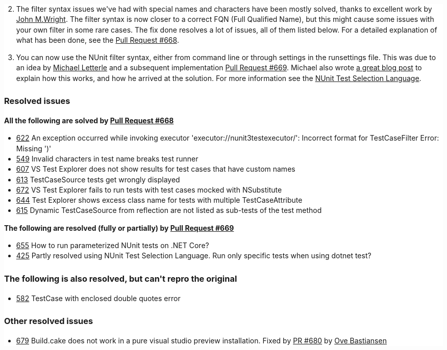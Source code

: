 2. The filter syntax issues we've had with special names and characters have been mostly solved, thanks to excellent work by [John M.Wright](https://github.com/johnmwright).  The filter syntax is now closer to a correct FQN (Full Qualified Name), but this might cause some issues with your own filter in some rare cases.  The fix done resolves a lot of issues, all of them listed below.  For a detailed explanation of what has been done, see the [Pull Request #668](https://github.com/nunit/nunit3-vs-adapter/pull/668).

3. You can now use the NUnit filter syntax, either from command line or through settings in the runsettings file. This was due to an idea by [Michael Letterle](https://github.com/mletterle) and a subsequent implementation [Pull Request #669](https://github.com/nunit/nunit3-vs-adapter/pull/669).  Michael also wrote [a great blog post](https://blog.prokrams.com/2019/12/16/nunit3-filter-dotnet/) to explain how this works, and how he arrived at the solution.  For more information see the [NUnit Test Selection Language](xref:testselectionlanguage).

### Resolved issues

**All the following are solved by [Pull Request #668](https://github.com/nunit/nunit3-vs-adapter/pull/668)**  

* [622](https://github.com/nunit/nunit3-vs-adapter/issues/622)  An exception occurred while invoking executor 'executor://nunit3testexecutor/': Incorrect format for TestCaseFilter Error: Missing ')'
* [549](https://github.com/nunit/nunit3-vs-adapter/issues/549) Invalid characters in test name breaks test runner
* [607](https://github.com/nunit/nunit3-vs-adapter/issues/607) VS Test Explorer does not show results for test cases that have custom names
* [613](https://github.com/nunit/nunit3-vs-adapter/issues/613) TestCaseSource tests get wrongly displayed
* [672](https://github.com/nunit/nunit3-vs-adapter/issues/672) VS Test Explorer fails to run tests with test cases mocked with NSubstitute
* [644](https://github.com/nunit/nunit3-vs-adapter/issues/644) Test Explorer shows excess class name for tests with multiple TestCaseAttribute
* [615](https://github.com/nunit/nunit3-vs-adapter/issues/515) Dynamic TestCaseSource from reflection are not listed as sub-tests of the test method

**The following are resolved (fully or partially) by [Pull Request #669](https://github.com/nunit/nunit3-vs-adapter/pull/669)**

* [655](https://github.com/nunit/nunit3-vs-adapter/issues/655)  How to run parameterized NUnit tests on .NET Core?
* [425](https://github.com/nunit/nunit3-vs-adapter/issues/425)  Partly resolved using NUnit Test Selection Language. Run only specific tests when using dotnet test?

### The following is also resolved, but can't repro the original

* [582](https://github.com/nunit/nunit3-vs-adapter/issues/582) TestCase with enclosed double quotes error

### Other resolved issues

* [679](https://github.com/nunit/nunit3-vs-adapter/issues/679) Build.cake does not work in a pure visual studio preview installation.  Fixed by [PR #680](https://github.com/nunit/nunit3-vs-adapter/pull/680) by [Ove Bastiansen](https://github.com/ovebastiansen)
